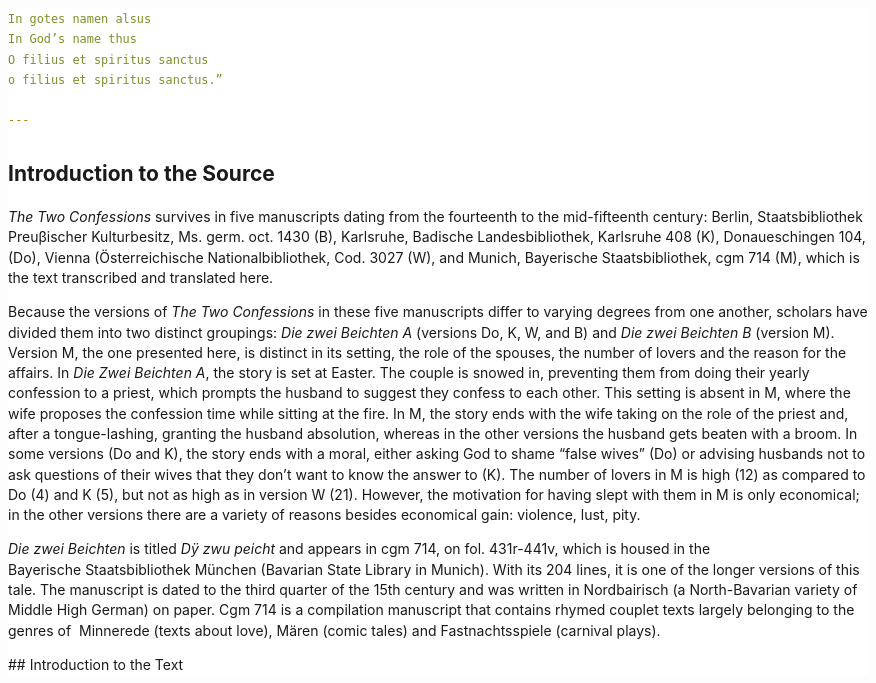 ```yaml
In gotes namen alsus
In God’s name thus
O filius et spiritus sanctus
o filius et spiritus sanctus.”

--- 
```

## Introduction to the Source 
<p><em>The Two Confessions</em> survives in five manuscripts dating from the fourteenth to the mid-fifteenth century: Berlin, Staatsbibliothek Preuβischer Kulturbesitz, Ms. germ. oct. 1430 (B), Karlsruhe, Badische Landesbibliothek, Karlsruhe 408 (K), Donaueschingen 104, (Do), Vienna (Österreichische Nationalbibliothek, Cod. 3027 (W), and Munich, Bayerische Staatsbibliothek, cgm 714 (M), which is the text transcribed and translated here.</p> <p><meta charset="utf-8" /></p> <p dir="ltr">Because the versions of <em>The Two Confessions</em> in these five manuscripts differ to varying degrees from one another, scholars have divided them into two distinct groupings:<em> Die zwei Beichten A</em> (versions Do, K, W, and B) and <em>Die zwei Beichten B</em> (version M). Version M, the one presented here, is distinct in its setting, the role of the spouses, the number of lovers and the reason for the affairs. In <em>Die Zwei Beichten A</em>, the story is set at Easter. The couple is snowed in, preventing them from doing their yearly confession to a priest, which prompts the husband to suggest they confess to each other. This setting is absent in M, where the wife proposes the confession time while sitting at the fire. In M, the story ends with the wife taking on the role of the priest and, after a tongue-lashing, granting the husband absolution, whereas in the other versions the husband gets beaten with a broom. In some versions (Do and K), the story ends with a moral, either asking God to shame “false wives” (Do) or advising husbands not to ask questions of their wives that they don’t want to know the answer to (K). The number of lovers in M is high (12) as compared to Do (4) and K (5), but not as high as in version W (21). However, the motivation for having slept with them in M is only economical; in the other versions there are a variety of reasons besides economical gain: violence, lust, pity.</p> <p dir="ltr"><em>Die zwei Beichten </em>is titled <em>Dÿ zwu peicht</em> and appears in cgm 714, on fol. 431r-441v, which is housed in the Bayerische Staatsbibliothek München (Bavarian State Library in Munich). With its 204 lines, it is one of the longer versions of this tale. The manuscript is dated to the third quarter of the 15th century and was written in Nordbairisch (a North-Bavarian variety of Middle High German) on paper. Cgm 714 is a compilation manuscript that contains rhymed couplet texts largely belonging to the genres of  Minnerede (texts about love), Mären (comic tales) and Fastnachtsspiele (carnival plays).</p>
## Introduction to the Text 